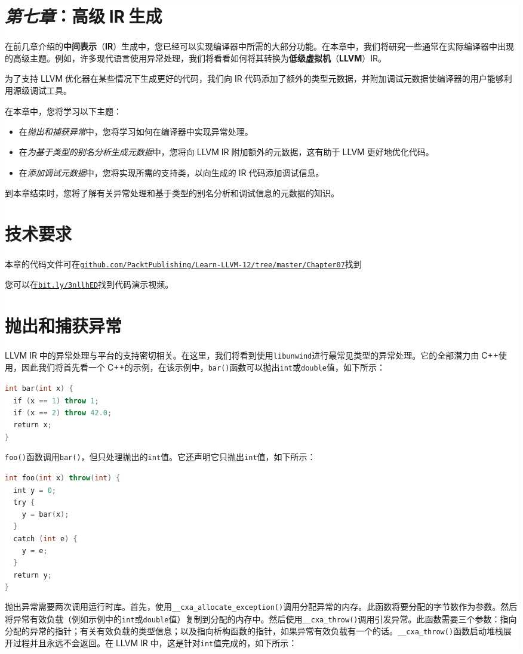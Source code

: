 # *第七章*：高级 IR 生成

在前几章介绍的**中间表示**（**IR**）生成中，您已经可以实现编译器中所需的大部分功能。在本章中，我们将研究一些通常在实际编译器中出现的高级主题。例如，许多现代语言使用异常处理，我们将看看如何将其转换为**低级虚拟机**（**LLVM**）IR。

为了支持 LLVM 优化器在某些情况下生成更好的代码，我们向 IR 代码添加了额外的类型元数据，并附加调试元数据使编译器的用户能够利用源级调试工具。

在本章中，您将学习以下主题：

+   在*抛出和捕获异常*中，您将学习如何在编译器中实现异常处理。

+   在*为基于类型的别名分析生成元数据*中，您将向 LLVM IR 附加额外的元数据，这有助于 LLVM 更好地优化代码。

+   在*添加调试元数据*中，您将实现所需的支持类，以向生成的 IR 代码添加调试信息。

到本章结束时，您将了解有关异常处理和基于类型的别名分析和调试信息的元数据的知识。

# 技术要求

本章的代码文件可在[`github.com/PacktPublishing/Learn-LLVM-12/tree/master/Chapter07`](https://github.com/PacktPublishing/Learn-LLVM-12/tree/master/Chapter07)找到

您可以在[`bit.ly/3nllhED`](https://bit.ly/3nllhED)找到代码演示视频。

# 抛出和捕获异常

LLVM IR 中的异常处理与平台的支持密切相关。在这里，我们将看到使用`libunwind`进行最常见类型的异常处理。它的全部潜力由 C++使用，因此我们将首先看一个 C++的示例，在该示例中，`bar()`函数可以抛出`int`或`double`值，如下所示：

```cpp
int bar(int x) {
  if (x == 1) throw 1;
  if (x == 2) throw 42.0;
  return x;
}
```

`foo()`函数调用`bar()`，但只处理抛出的`int`值。它还声明它只抛出`int`值，如下所示：

```cpp
int foo(int x) throw(int) {
  int y = 0;
  try {
    y = bar(x);
  }
  catch (int e) {
    y = e;
  }
  return y;
}
```

抛出异常需要两次调用运行时库。首先，使用`__cxa_allocate_exception()`调用分配异常的内存。此函数将要分配的字节数作为参数。然后将异常有效负载（例如示例中的`int`或`double`值）复制到分配的内存中。然后使用`__cxa_throw()`调用引发异常。此函数需要三个参数：指向分配的异常的指针；有关有效负载的类型信息；以及指向析构函数的指针，如果异常有效负载有一个的话。`__cxa_throw()`函数启动堆栈展开过程并且永远不会返回。在 LLVM IR 中，这是针对`int`值完成的，如下所示：
